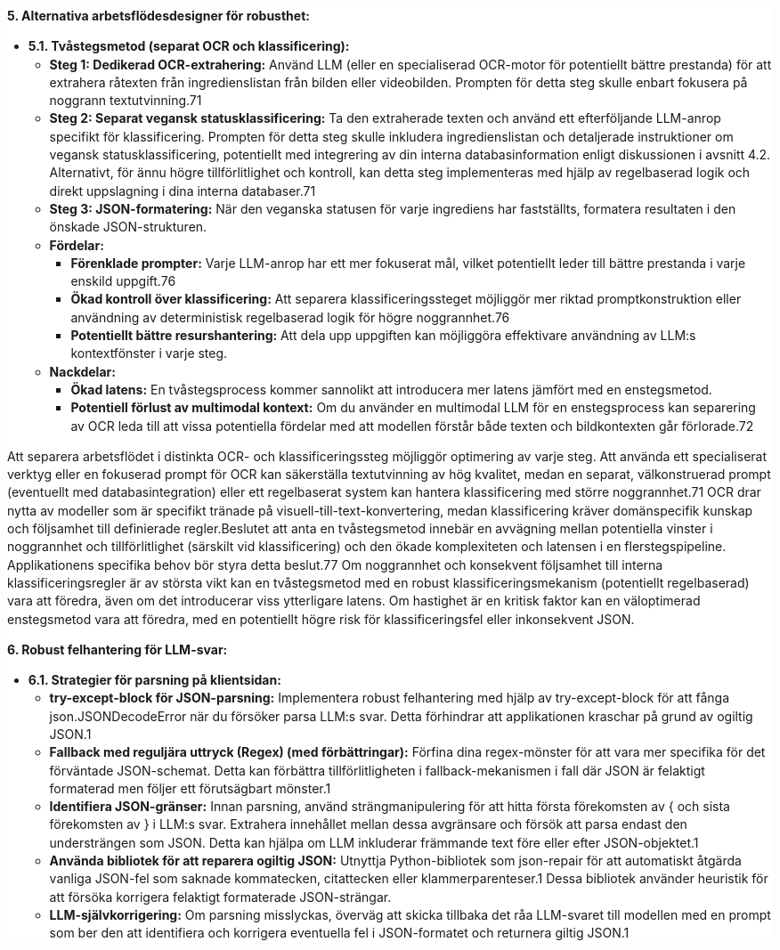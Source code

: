**5\. Alternativa arbetsflödesdesigner för robusthet:**

* **5.1. Tvåstegsmetod (separat OCR och klassificering):**  
  * **Steg 1: Dedikerad OCR-extrahering:** Använd LLM (eller en specialiserad OCR-motor för potentiellt bättre prestanda) för att extrahera råtexten från ingredienslistan från bilden eller videobilden. Prompten för detta steg skulle enbart fokusera på noggrann textutvinning.71  
  * **Steg 2: Separat vegansk statusklassificering:** Ta den extraherade texten och använd ett efterföljande LLM-anrop specifikt för klassificering. Prompten för detta steg skulle inkludera ingredienslistan och detaljerade instruktioner om vegansk statusklassificering, potentiellt med integrering av din interna databasinformation enligt diskussionen i avsnitt 4.2. Alternativt, för ännu högre tillförlitlighet och kontroll, kan detta steg implementeras med hjälp av regelbaserad logik och direkt uppslagning i dina interna databaser.71  
  * **Steg 3: JSON-formatering:** När den veganska statusen för varje ingrediens har fastställts, formatera resultaten i den önskade JSON-strukturen.  
  * **Fördelar:**  
    * **Förenklade prompter:** Varje LLM-anrop har ett mer fokuserat mål, vilket potentiellt leder till bättre prestanda i varje enskild uppgift.76  
    * **Ökad kontroll över klassificering:** Att separera klassificeringssteget möjliggör mer riktad promptkonstruktion eller användning av deterministisk regelbaserad logik för högre noggrannhet.76  
    * **Potentiellt bättre resurshantering:** Att dela upp uppgiften kan möjliggöra effektivare användning av LLM:s kontextfönster i varje steg.  
  * **Nackdelar:**  
    * **Ökad latens:** En tvåstegsprocess kommer sannolikt att introducera mer latens jämfört med en enstegsmetod.  
    * **Potentiell förlust av multimodal kontext:** Om du använder en multimodal LLM för en enstegsprocess kan separering av OCR leda till att vissa potentiella fördelar med att modellen förstår både texten och bildkontexten går förlorade.72

Att separera arbetsflödet i distinkta OCR- och klassificeringssteg möjliggör optimering av varje steg. Att använda ett specialiserat verktyg eller en fokuserad prompt för OCR kan säkerställa textutvinning av hög kvalitet, medan en separat, välkonstruerad prompt (eventuellt med databasintegration) eller ett regelbaserat system kan hantera klassificering med större noggrannhet.71 OCR drar nytta av modeller som är specifikt tränade på visuell-till-text-konvertering, medan klassificering kräver domänspecifik kunskap och följsamhet till definierade regler.Beslutet att anta en tvåstegsmetod innebär en avvägning mellan potentiella vinster i noggrannhet och tillförlitlighet (särskilt vid klassificering) och den ökade komplexiteten och latensen i en flerstegspipeline. Applikationens specifika behov bör styra detta beslut.77 Om noggrannhet och konsekvent följsamhet till interna klassificeringsregler är av största vikt kan en tvåstegsmetod med en robust klassificeringsmekanism (potentiellt regelbaserad) vara att föredra, även om det introducerar viss ytterligare latens. Om hastighet är en kritisk faktor kan en väloptimerad enstegsmetod vara att föredra, med en potentiellt högre risk för klassificeringsfel eller inkonsekvent JSON.

**6\. Robust felhantering för LLM-svar:**

* **6.1. Strategier för parsning på klientsidan:**  
  * **try-except-block för JSON-parsning:** Implementera robust felhantering med hjälp av try-except-block för att fånga json.JSONDecodeError när du försöker parsa LLM:s svar. Detta förhindrar att applikationen kraschar på grund av ogiltig JSON.1  
  * **Fallback med reguljära uttryck (Regex) (med förbättringar):** Förfina dina regex-mönster för att vara mer specifika för det förväntade JSON-schemat. Detta kan förbättra tillförlitligheten i fallback-mekanismen i fall där JSON är felaktigt formaterad men följer ett förutsägbart mönster.1  
  * **Identifiera JSON-gränser:** Innan parsning, använd strängmanipulering för att hitta första förekomsten av { och sista förekomsten av } i LLM:s svar. Extrahera innehållet mellan dessa avgränsare och försök att parsa endast den understrängen som JSON. Detta kan hjälpa om LLM inkluderar främmande text före eller efter JSON-objektet.1  
  * **Använda bibliotek för att reparera ogiltig JSON:** Utnyttja Python-bibliotek som json-repair för att automatiskt åtgärda vanliga JSON-fel som saknade kommatecken, citattecken eller klammerparenteser.1 Dessa bibliotek använder heuristik för att försöka korrigera felaktigt formaterade JSON-strängar.  
  * **LLM-självkorrigering:** Om parsning misslyckas, överväg att skicka tillbaka det råa LLM-svaret till modellen med en prompt som ber den att identifiera och korrigera eventuella fel i JSON-formatet och returnera giltig JSON.1  